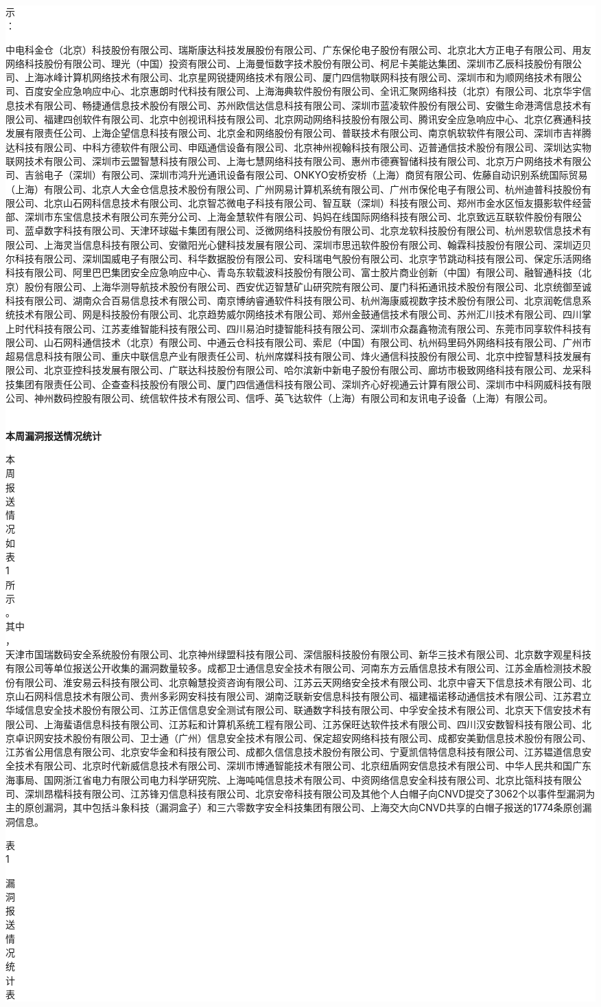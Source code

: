 示  
：  
  
  
  
中电科金仓（北京）科技股份有限公司、瑞斯康达科技发展股份有限公司、广东保伦电子股份有限公司、北京北大方正电子有限公司、用友网络科技股份有限公司、理光（中国）投资有限公司、上海曼恒数字技术股份有限公司、柯尼卡美能达集团、深圳市乙辰科技股份有限公司、上海冰峰计算机网络技术有限公司、北京星网锐捷网络技术有限公司、厦门四信物联网科技有限公司、深圳市和为顺网络技术有限公司、百度安全应急响应中心、北京惠朗时代科技有限公司、上海海典软件股份有限公司、全讯汇聚网络科技（北京）有限公司、北京华宇信息技术有限公司、畅捷通信息技术股份有限公司、苏州欧信达信息科技有限公司、深圳市蓝凌软件股份有限公司、安徽生命港湾信息技术有限公司、福建四创软件有限公司、北京中创视讯科技有限公司、北京网动网络科技股份有限公司、腾讯安全应急响应中心、北京亿赛通科技发展有限责任公司、上海企望信息科技有限公司、北京金和网络股份有限公司、普联技术有限公司、南京帆软软件有限公司、深圳市吉祥腾达科技有限公司、中科方德软件有限公司、申瓯通信设备有限公司、北京神州视翰科技有限公司、迈普通信技术股份有限公司、深圳达实物联网技术有限公司、深圳市云盟智慧科技有限公司、上海七慧网络科技有限公司、惠州市德赛智储科技有限公司、北京万户网络技术有限公司、吉翁电子（深圳）有限公司、深圳市鸿升光通讯设备有限公司、ONKYO安桥安桥（上海）商贸有限公司、佐藤自动识别系统国际贸易（上海）有限公司、北京人大金仓信息技术股份有限公司、广州网易计算机系统有限公司、广州市保伦电子有限公司、杭州迪普科技股份有限公司、北京山石网科信息技术有限公司、北京智芯微电子科技有限公司、智互联（深圳）科技有限公司、郑州市金水区恒友摄影软件经营部、深圳市东宝信息技术有限公司东莞分公司、上海金慧软件有限公司、妈妈在线国际网络科技有限公司、北京致远互联软件股份有限公司、蓝卓数字科技有限公司、天津环球磁卡集团有限公司、泛微网络科技股份有限公司、北京龙软科技股份有限公司、杭州恩软信息技术有限公司、上海灵当信息科技有限公司、安徽阳光心健科技发展有限公司、深圳市思迅软件股份有限公司、翰霖科技股份有限公司、深圳迈贝尔科技有限公司、深圳国威电子有限公司、科华数据股份有限公司、安科瑞电气股份有限公司、北京字节跳动科技有限公司、保定乐活网络科技有限公司、阿里巴巴集团安全应急响应中心、青岛东软载波科技股份有限公司、富士胶片商业创新（中国）有限公司、融智通科技（北京）股份有限公司、上海华测导航技术股份有限公司、西安优迈智慧矿山研究院有限公司、厦门科拓通讯技术股份有限公司、北京统御至诚科技有限公司、湖南众合百易信息技术有限公司、南京博纳睿通软件科技有限公司、杭州海康威视数字技术股份有限公司、北京润乾信息系统技术有限公司、网是科技股份有限公司、北京趋势威尔网络技术有限公司、郑州金鼓通信技术有限公司、苏州汇川技术有限公司、四川掌上时代科技有限公司、江苏麦维智能科技有限公司、四川易泊时捷智能科技有限公司、深圳市众磊鑫物流有限公司、东莞市同享软件科技有限公司、山石网科通信技术（北京）有限公司、中通云仓科技有限公司、索尼（中国）有限公司、杭州码里码外网络科技有限公司、广州市超易信息科技有限公司、重庆中联信息产业有限责任公司、杭州席媒科技有限公司、烽火通信科技股份有限公司、北京中控智慧科技发展有限公司、北京亚控科技发展有限公司、广联达科技股份有限公司、哈尔滨新中新电子股份有限公司、廊坊市极致网络科技有限公司、龙采科技集团有限责任公司、企查查科技股份有限公司、厦门四信通信科技有限公司、深圳齐心好视通云计算有限公司、深圳市中科网威科技有限公司、神州数码控股有限公司、统信软件技术有限公司、信呼、英飞达软件（上海）有限公司和友讯电子设备（上海）有限公司。  
   
  
**本周漏洞报送情况统计**  
  
本  
周  
报  
送  
情  
况  
如  
表  
1  
所  
示  
。  
其中  
，  
天津市国瑞数码安全系统股份有限公司、北京神州绿盟科技有限公司、深信服科技股份有限公司、新华三技术有限公司、北京数字观星科技有限公司等单位报送公开收集的漏洞数量较多。成都卫士通信息安全技术有限公司、河南东方云盾信息技术有限公司、江苏金盾检测技术股份有限公司、淮安易云科技有限公司、北京翰慧投资咨询有限公司、江苏云天网络安全技术有限公司、北京中睿天下信息技术有限公司、北京山石网科信息技术有限公司、贵州多彩网安科技有限公司、湖南泛联新安信息科技有限公司、福建福诺移动通信技术有限公司、江苏君立华域信息安全技术股份有限公司、江苏正信信息安全测试有限公司、联通数字科技有限公司、中孚安全技术有限公司、北京天下信安技术有限公司、上海蜚语信息科技有限公司、江苏耘和计算机系统工程有限公司、江苏保旺达软件技术有限公司、四川汉安数智科技有限公司、北京卓识网安技术股份有限公司、卫士通（广州）信息安全技术有限公司、保定超安网络科技有限公司、成都安美勤信息技术股份有限公司、江苏省公用信息有限公司、北京安华金和科技有限公司、成都久信信息技术股份有限公司、宁夏凯信特信息科技有限公司、江苏韫道信息安全技术有限公司、北京时代新威信息技术有限公司、深圳市博通智能技术有限公司、北京纽盾网安信息技术有限公司、中华人民共和国广东海事局、国网浙江省电力有限公司电力科学研究院、上海吨吨信息技术有限公司、中资网络信息安全科技有限公司、北京比瓴科技有限公司、深圳昂楷科技有限公司、江苏锋刃信息科技有限公司、北京安帝科技有限公司及其他个人白帽子向CNVD提交了3062个以事件型漏洞为主的原创漏洞，其中包括斗象科技（漏洞盒子）和三六零数字安全科技集团有限公司、上海交大向CNVD共享的白帽子报送的1774条原创漏洞信息。  
  
表  
1  
   
漏  
洞  
报  
送  
情  
况  
统  
计  
表  
  